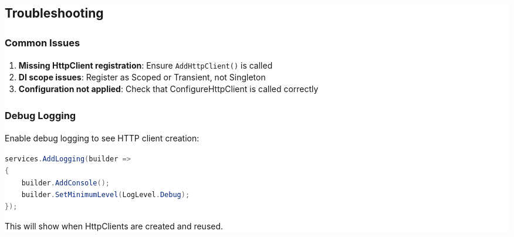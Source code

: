 ## Troubleshooting

### Common Issues

1. **Missing HttpClient registration**: Ensure `AddHttpClient()` is called
2. **DI scope issues**: Register as Scoped or Transient, not Singleton
3. **Configuration not applied**: Check that ConfigureHttpClient is called correctly

### Debug Logging

Enable debug logging to see HTTP client creation:

```csharp
services.AddLogging(builder =>
{
    builder.AddConsole();
    builder.SetMinimumLevel(LogLevel.Debug);
});
```

This will show when HttpClients are created and reused.

